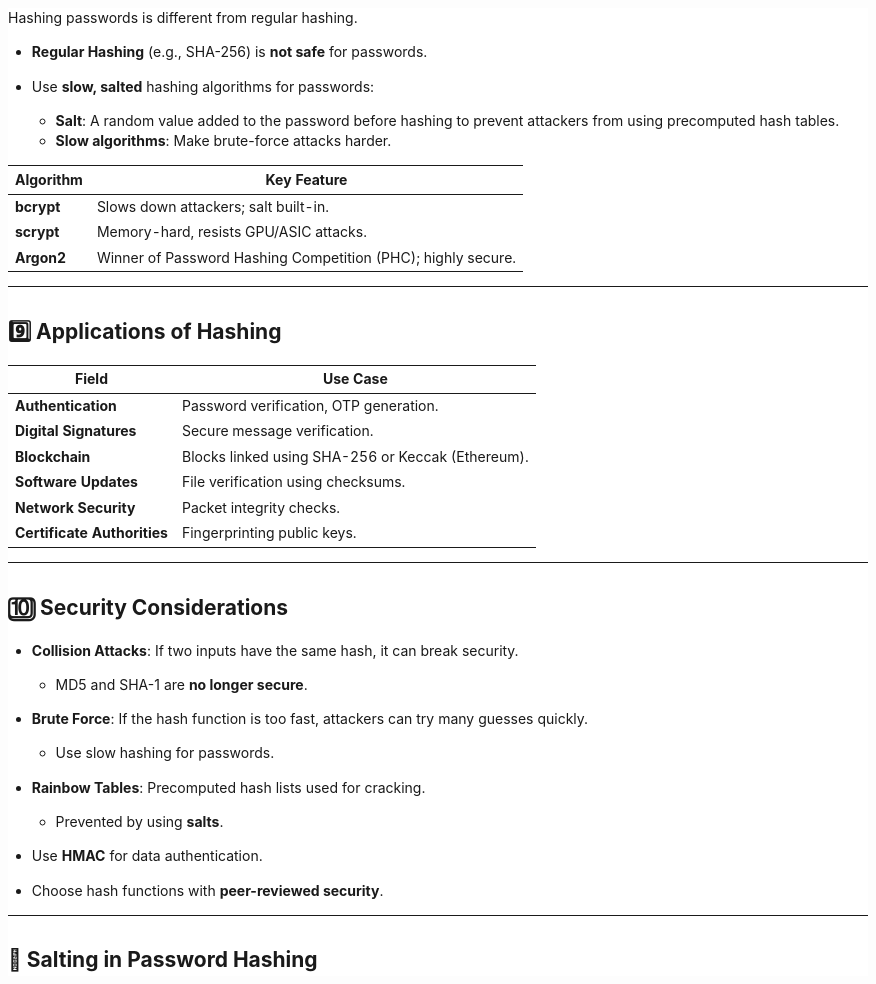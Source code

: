 Hashing passwords is different from regular hashing.

* **Regular Hashing** (e.g., SHA-256) is **not safe** for passwords.
* Use **slow, salted** hashing algorithms for passwords:

  * **Salt**: A random value added to the password before hashing to prevent attackers from using precomputed hash tables.
  * **Slow algorithms**: Make brute-force attacks harder.

| Algorithm  | Key Feature                                                  |
| ---------- | ------------------------------------------------------------ |
| **bcrypt** | Slows down attackers; salt built-in.                         |
| **scrypt** | Memory-hard, resists GPU/ASIC attacks.                       |
| **Argon2** | Winner of Password Hashing Competition (PHC); highly secure. |

---

## 9️⃣ Applications of Hashing

| Field                       | Use Case                                          |
| --------------------------- | ------------------------------------------------- |
| **Authentication**          | Password verification, OTP generation.            |
| **Digital Signatures**      | Secure message verification.                      |
| **Blockchain**              | Blocks linked using SHA-256 or Keccak (Ethereum). |
| **Software Updates**        | File verification using checksums.                |
| **Network Security**        | Packet integrity checks.                          |
| **Certificate Authorities** | Fingerprinting public keys.                       |

---

## 🔟 Security Considerations
* **Collision Attacks**: If two inputs have the same hash, it can break security.

  * MD5 and SHA-1 are **no longer secure**.
* **Brute Force**: If the hash function is too fast, attackers can try many guesses quickly.

  * Use slow hashing for passwords.
* **Rainbow Tables**: Precomputed hash lists used for cracking.

  * Prevented by using **salts**.


* Use **HMAC** for data authentication.
* Choose hash functions with **peer-reviewed security**.

---

## 🔐 Salting in Password Hashing
